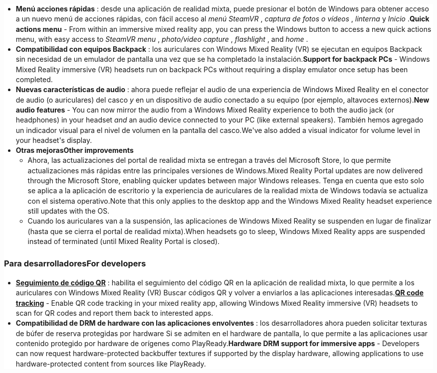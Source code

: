 * <span data-ttu-id="50bb2-124">**Menú acciones rápidas** : desde una aplicación de realidad mixta, puede presionar el botón de Windows para obtener acceso a un nuevo menú de acciones rápidas, con fácil acceso al *menú SteamVR* , *captura de fotos o vídeos* , *linterna* y *Inicio* .</span><span class="sxs-lookup"><span data-stu-id="50bb2-124">**Quick actions menu** - From within an immersive mixed reality app, you can press the Windows button to access a new quick actions menu, with easy access to *SteamVR menu* , *photo/video capture* , *flashlight* , and *home* .</span></span>
* <span data-ttu-id="50bb2-125">**Compatibilidad con equipos Backpack** : los auriculares con Windows Mixed Reality (VR) se ejecutan en equipos Backpack sin necesidad de un emulador de pantalla una vez que se ha completado la instalación.</span><span class="sxs-lookup"><span data-stu-id="50bb2-125">**Support for backpack PCs** - Windows Mixed Reality immersive (VR) headsets run on backpack PCs without requiring a display emulator once setup has been completed.</span></span>
* <span data-ttu-id="50bb2-126">**Nuevas características de audio** : ahora puede reflejar el audio de una experiencia de Windows Mixed Reality en el conector de audio (o auriculares) del casco *y* en un dispositivo de audio conectado a su equipo (por ejemplo, altavoces externos).</span><span class="sxs-lookup"><span data-stu-id="50bb2-126">**New audio features** - You can now mirror the audio from a Windows Mixed Reality experience to both the audio jack (or headphones) in your headset *and* an audio device connected to your PC (like external speakers).</span></span> <span data-ttu-id="50bb2-127">También hemos agregado un indicador visual para el nivel de volumen en la pantalla del casco.</span><span class="sxs-lookup"><span data-stu-id="50bb2-127">We've also added a visual indicator for volume level in your headset's display.</span></span>
* <span data-ttu-id="50bb2-128">**Otras mejoras**</span><span class="sxs-lookup"><span data-stu-id="50bb2-128">**Other improvements**</span></span>
    * <span data-ttu-id="50bb2-129">Ahora, las actualizaciones del portal de realidad mixta se entregan a través del Microsoft Store, lo que permite actualizaciones más rápidas entre las principales versiones de Windows.</span><span class="sxs-lookup"><span data-stu-id="50bb2-129">Mixed Reality Portal updates are now delivered through the Microsoft Store, enabling quicker updates between major Windows releases.</span></span> <span data-ttu-id="50bb2-130">Tenga en cuenta que esto solo se aplica a la aplicación de escritorio y la experiencia de auriculares de la realidad mixta de Windows todavía se actualiza con el sistema operativo.</span><span class="sxs-lookup"><span data-stu-id="50bb2-130">Note that this only applies to the desktop app and the Windows Mixed Reality headset experience still updates with the OS.</span></span> 
    * <span data-ttu-id="50bb2-131">Cuando los auriculares van a la suspensión, las aplicaciones de Windows Mixed Reality se suspenden en lugar de finalizar (hasta que se cierra el portal de realidad mixta).</span><span class="sxs-lookup"><span data-stu-id="50bb2-131">When headsets go to sleep, Windows Mixed Reality apps are suspended instead of terminated (until Mixed Reality Portal is closed).</span></span>
    
### <a name="for-developers"></a><span data-ttu-id="50bb2-132">Para desarrolladores</span><span class="sxs-lookup"><span data-stu-id="50bb2-132">For developers</span></span>

* <span data-ttu-id="50bb2-133">**[Seguimiento de código QR](https://docs.microsoft.com/windows/mixed-reality/develop/platform-capabilities-and-apis/qr-code-tracking)** : habilita el seguimiento del código QR en la aplicación de realidad mixta, lo que permite a los auriculares con Windows Mixed Reality (VR) Buscar códigos QR y volver a enviarlos a las aplicaciones interesadas.</span><span class="sxs-lookup"><span data-stu-id="50bb2-133">**[QR code tracking](https://docs.microsoft.com/windows/mixed-reality/develop/platform-capabilities-and-apis/qr-code-tracking)** - Enable QR code tracking in your mixed reality app, allowing Windows Mixed Reality immersive (VR) headsets to scan for QR codes and report them back to interested apps.</span></span>
* <span data-ttu-id="50bb2-134">**Compatibilidad de DRM de hardware con las aplicaciones envolventes** : los desarrolladores ahora pueden solicitar texturas de búfer de reserva protegidas por hardware Si se admiten en el hardware de pantalla, lo que permite a las aplicaciones usar contenido protegido por hardware de orígenes como PlayReady.</span><span class="sxs-lookup"><span data-stu-id="50bb2-134">**Hardware DRM support for immersive apps** - Developers can now request hardware-protected backbuffer textures if supported by the display hardware, allowing applications to use hardware-protected content from sources like PlayReady.</span></span>